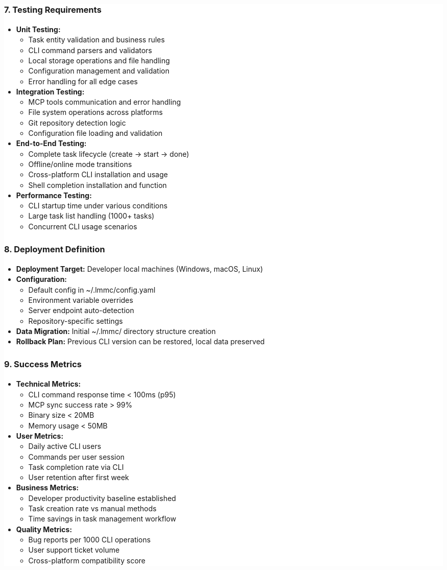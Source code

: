 ### 7. Testing Requirements
- **Unit Testing:**
  - Task entity validation and business rules
  - CLI command parsers and validators
  - Local storage operations and file handling
  - Configuration management and validation
  - Error handling for all edge cases
- **Integration Testing:**
  - MCP tools communication and error handling
  - File system operations across platforms
  - Git repository detection logic
  - Configuration file loading and validation
- **End-to-End Testing:**
  - Complete task lifecycle (create → start → done)
  - Offline/online mode transitions
  - Cross-platform CLI installation and usage
  - Shell completion installation and function
- **Performance Testing:**
  - CLI startup time under various conditions
  - Large task list handling (1000+ tasks)
  - Concurrent CLI usage scenarios

### 8. Deployment Definition
- **Deployment Target:** Developer local machines (Windows, macOS, Linux)
- **Configuration:**
  - Default config in ~/.lmmc/config.yaml
  - Environment variable overrides
  - Server endpoint auto-detection
  - Repository-specific settings
- **Data Migration:** Initial ~/.lmmc/ directory structure creation
- **Rollback Plan:** Previous CLI version can be restored, local data preserved

### 9. Success Metrics
- **Technical Metrics:**
  - CLI command response time < 100ms (p95)
  - MCP sync success rate > 99%
  - Binary size < 20MB
  - Memory usage < 50MB
- **User Metrics:**
  - Daily active CLI users
  - Commands per user session
  - Task completion rate via CLI
  - User retention after first week
- **Business Metrics:**
  - Developer productivity baseline established
  - Task creation rate vs manual methods
  - Time savings in task management workflow
- **Quality Metrics:**
  - Bug reports per 1000 CLI operations
  - User support ticket volume
  - Cross-platform compatibility score
